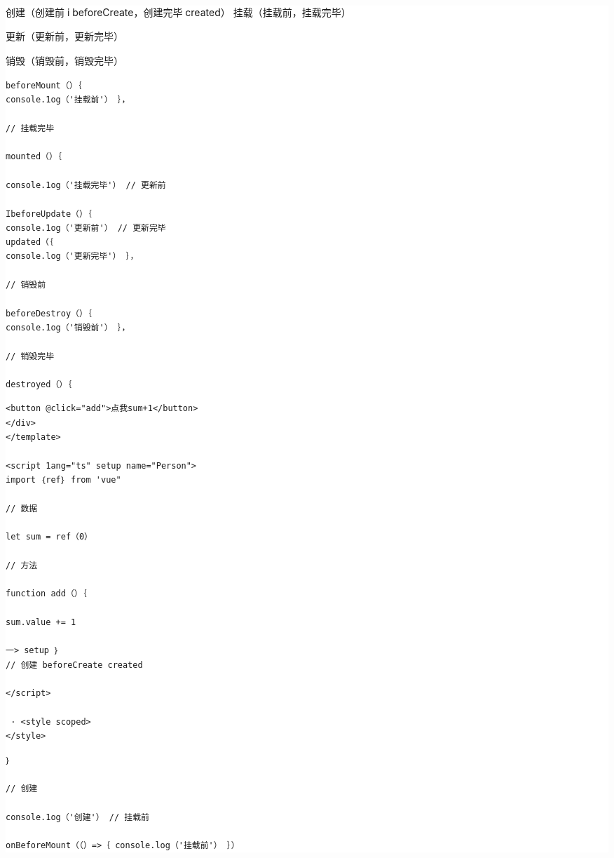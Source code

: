创建（创建前 i beforeCreate，创建完毕 created）
挂载（挂载前，挂载完毕）

更新（更新前，更新完毕）

销毁（销毁前，销毁完毕）

```
beforeMount（）｛
console.1og（'挂载前'） ｝，

// 挂载完毕

mounted（）｛

console.1og（'挂载完毕'） // 更新前

IbeforeUpdate（）｛
console.1og（'更新前'） // 更新完毕
updated（｛
console.log（'更新完毕'） ｝，

// 销毁前

beforeDestroy（）｛
console.1og（'销毁前'） ｝，

// 销毁完毕

destroyed（）｛
```


```
<button @click="add">点我sum+1</button>
</div>
</template>

<script 1ang="ts" setup name="Person">
import ｛ref｝ from 'vue"

// 数据

let sum = ref（0）

// 方法

function add（）｛

sum.value += 1

一> setup ｝
// 创建 beforeCreate created

</script>

 · <style scoped>
</style>
```
```
｝

// 创建

console.1og（'创建'） // 挂载前

onBeforeMount（（）=>｛ console.log（'挂载前'） ｝）
```